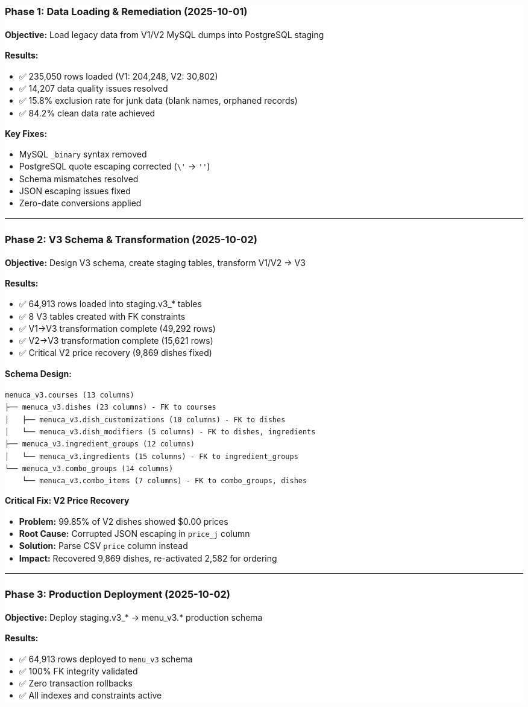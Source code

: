 ### Phase 1: Data Loading & Remediation (2025-10-01)

**Objective:** Load legacy data from V1/V2 MySQL dumps into PostgreSQL staging

**Results:**
- ✅ 235,050 rows loaded (V1: 204,248, V2: 30,802)
- ✅ 14,207 data quality issues resolved
- ✅ 15.8% exclusion rate for junk data (blank names, orphaned records)
- ✅ 84.2% clean data rate achieved

**Key Fixes:**
- MySQL `_binary` syntax removed
- PostgreSQL quote escaping corrected (`\'` → `''`)
- Schema mismatches resolved
- JSON escaping issues fixed
- Zero-date conversions applied

---

### Phase 2: V3 Schema & Transformation (2025-10-02)

**Objective:** Design V3 schema, create staging tables, transform V1/V2 → V3

**Results:**
- ✅ 64,913 rows loaded into staging.v3_* tables
- ✅ 8 V3 tables created with FK constraints
- ✅ V1→V3 transformation complete (49,292 rows)
- ✅ V2→V3 transformation complete (15,621 rows)
- ✅ Critical V2 price recovery (9,869 dishes fixed)

**Schema Design:**
```
menuca_v3.courses (13 columns)
├── menuca_v3.dishes (23 columns) - FK to courses
│   ├── menuca_v3.dish_customizations (10 columns) - FK to dishes
│   └── menuca_v3.dish_modifiers (5 columns) - FK to dishes, ingredients
├── menuca_v3.ingredient_groups (12 columns)
│   └── menuca_v3.ingredients (15 columns) - FK to ingredient_groups
└── menuca_v3.combo_groups (14 columns)
    └── menuca_v3.combo_items (7 columns) - FK to combo_groups, dishes
```

**Critical Fix: V2 Price Recovery**
- **Problem:** 99.85% of V2 dishes showed $0.00 prices
- **Root Cause:** Corrupted JSON escaping in `price_j` column
- **Solution:** Parse CSV `price` column instead
- **Impact:** Recovered 9,869 dishes, re-activated 2,582 for ordering

---

### Phase 3: Production Deployment (2025-10-02)

**Objective:** Deploy staging.v3_* → menu_v3.* production schema

**Results:**
- ✅ 64,913 rows deployed to `menu_v3` schema
- ✅ 100% FK integrity validated
- ✅ Zero transaction rollbacks
- ✅ All indexes and constraints active
